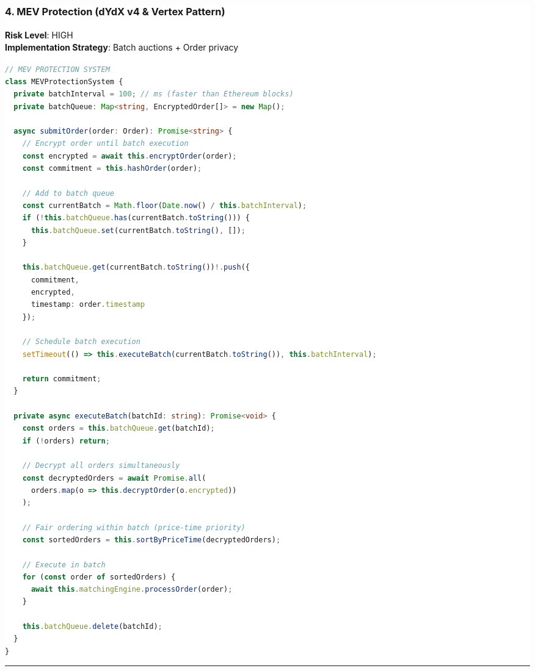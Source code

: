 ### 4. MEV Protection (dYdX v4 & Vertex Pattern)
**Risk Level**: HIGH  
**Implementation Strategy**: Batch auctions + Order privacy  

```typescript
// MEV PROTECTION SYSTEM
class MEVProtectionSystem {
  private batchInterval = 100; // ms (faster than Ethereum blocks)
  private batchQueue: Map<string, EncryptedOrder[]> = new Map();
  
  async submitOrder(order: Order): Promise<string> {
    // Encrypt order until batch execution
    const encrypted = await this.encryptOrder(order);
    const commitment = this.hashOrder(order);
    
    // Add to batch queue
    const currentBatch = Math.floor(Date.now() / this.batchInterval);
    if (!this.batchQueue.has(currentBatch.toString())) {
      this.batchQueue.set(currentBatch.toString(), []);
    }
    
    this.batchQueue.get(currentBatch.toString())!.push({
      commitment,
      encrypted,
      timestamp: order.timestamp
    });
    
    // Schedule batch execution
    setTimeout(() => this.executeBatch(currentBatch.toString()), this.batchInterval);
    
    return commitment;
  }
  
  private async executeBatch(batchId: string): Promise<void> {
    const orders = this.batchQueue.get(batchId);
    if (!orders) return;
    
    // Decrypt all orders simultaneously
    const decryptedOrders = await Promise.all(
      orders.map(o => this.decryptOrder(o.encrypted))
    );
    
    // Fair ordering within batch (price-time priority)
    const sortedOrders = this.sortByPriceTime(decryptedOrders);
    
    // Execute in batch
    for (const order of sortedOrders) {
      await this.matchingEngine.processOrder(order);
    }
    
    this.batchQueue.delete(batchId);
  }
}
```

---